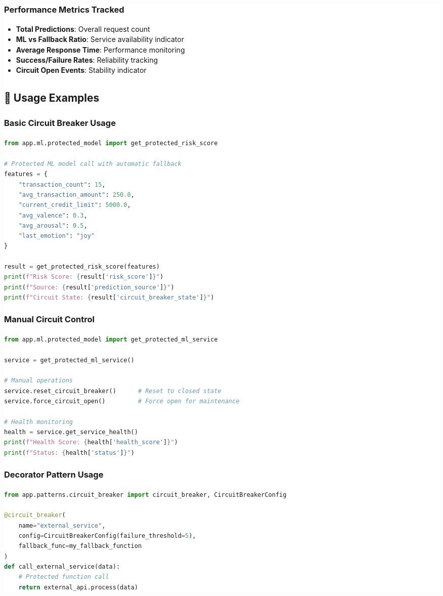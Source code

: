 ### Performance Metrics Tracked
- **Total Predictions**: Overall request count
- **ML vs Fallback Ratio**: Service availability indicator
- **Average Response Time**: Performance monitoring
- **Success/Failure Rates**: Reliability tracking
- **Circuit Open Events**: Stability indicator

## 🚀 Usage Examples

### Basic Circuit Breaker Usage
```python
from app.ml.protected_model import get_protected_risk_score

# Protected ML model call with automatic fallback
features = {
    "transaction_count": 15,
    "avg_transaction_amount": 250.0,
    "current_credit_limit": 5000.0,
    "avg_valence": 0.3,
    "avg_arousal": 0.5,
    "last_emotion": "joy"
}

result = get_protected_risk_score(features)
print(f"Risk Score: {result['risk_score']}")
print(f"Source: {result['prediction_source']}")
print(f"Circuit State: {result['circuit_breaker_state']}")
```

### Manual Circuit Control
```python
from app.ml.protected_model import get_protected_ml_service

service = get_protected_ml_service()

# Manual operations
service.reset_circuit_breaker()      # Reset to closed state
service.force_circuit_open()         # Force open for maintenance

# Health monitoring
health = service.get_service_health()
print(f"Health Score: {health['health_score']}")
print(f"Status: {health['status']}")
```

### Decorator Pattern Usage
```python
from app.patterns.circuit_breaker import circuit_breaker, CircuitBreakerConfig

@circuit_breaker(
    name="external_service",
    config=CircuitBreakerConfig(failure_threshold=5),
    fallback_func=my_fallback_function
)
def call_external_service(data):
    # Protected function call
    return external_api.process(data)
```
